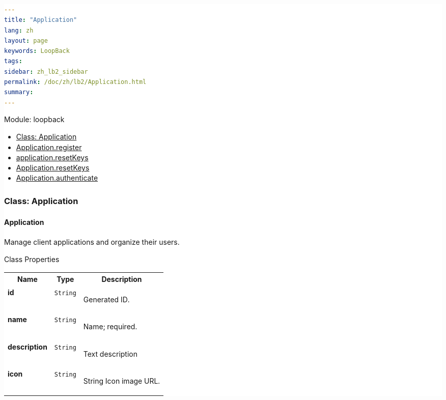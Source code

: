 ```yaml
---
title: "Application"
lang: zh
layout: page
keywords: LoopBack
tags:
sidebar: zh_lb2_sidebar
permalink: /doc/zh/lb2/Application.html
summary:
---
```


Module: loopback

*   [Class: Application](about:blank#application)
*   [Application.register](about:blank#application-register)
*   [application.resetKeys](about:blank#application-prototype-resetkeys)
*   [Application.resetKeys](about:blank#application-resetkeys)
*   [Application.authenticate](about:blank#application-authenticate)

<section class="code-doc ">

### Class: Application

#### Application

Manage client applications and organize their users.

Class Properties

<table>
  <tbody>
    <tr>
      <th>Name</th>
      <th>Type</th>
      <th>Description</th>
    </tr>
    <tr>
      <td><strong class="code-arg-name">id</strong></td>
      <td><code>String</code></td>
      <td>
        <p>Generated ID.</p>
      </td>
    </tr>
    <tr>
      <td><strong class="code-arg-name">name</strong></td>
      <td><code>String</code></td>
      <td>
        <p>Name; required.</p>
      </td>
    </tr>
    <tr>
      <td><strong class="code-arg-name">description</strong></td>
      <td><code>String</code></td>
      <td>
        <p>Text description</p>
      </td>
    </tr>
    <tr>
      <td><strong class="code-arg-name">icon</strong></td>
      <td><code>String</code></td>
      <td>
        <p>String Icon image URL.</p>
      </td>
    </tr>